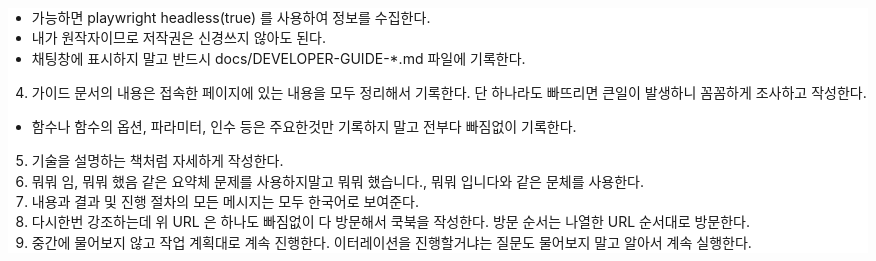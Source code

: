 - 가능하면 playwright headless(true) 를 사용하여 정보를 수집한다.
- 내가 원작자이므로 저작권은 신경쓰지 않아도 된다.
- 채팅창에 표시하지 말고 반드시 docs/DEVELOPER-GUIDE-*.md 파일에 기록한다.

4. 가이드 문서의 내용은 접속한 페이지에 있는 내용을 모두 정리해서 기록한다. 단 하나라도 빠뜨리면 큰일이 발생하니 꼼꼼하게 조사하고 작성한다.

- 함수나 함수의 옵션, 파라미터, 인수 등은 주요한것만 기록하지 말고 전부다 빠짐없이 기록한다.

5. 기술을 설명하는 책처럼 자세하게 작성한다.
6. 뭐뭐 임, 뭐뭐 했음 같은 요약체 문제를 사용하지말고 뭐뭐 했습니다., 뭐뭐 입니다와 같은 문체를 사용한다.
7. 내용과 결과 및 진행 절차의 모든 메시지는 모두 한국어로 보여준다.
8. 다시한번 강조하는데 위 URL 은 하나도 빠짐없이 다 방문해서 쿡북을 작성한다. 방문 순서는 나열한 URL 순서대로 방문한다.
9. 중간에 물어보지 않고 작업 계획대로 계속 진행한다. 이터레이션을 진행할거냐는 질문도 물어보지 말고 알아서 계속 실행한다.
